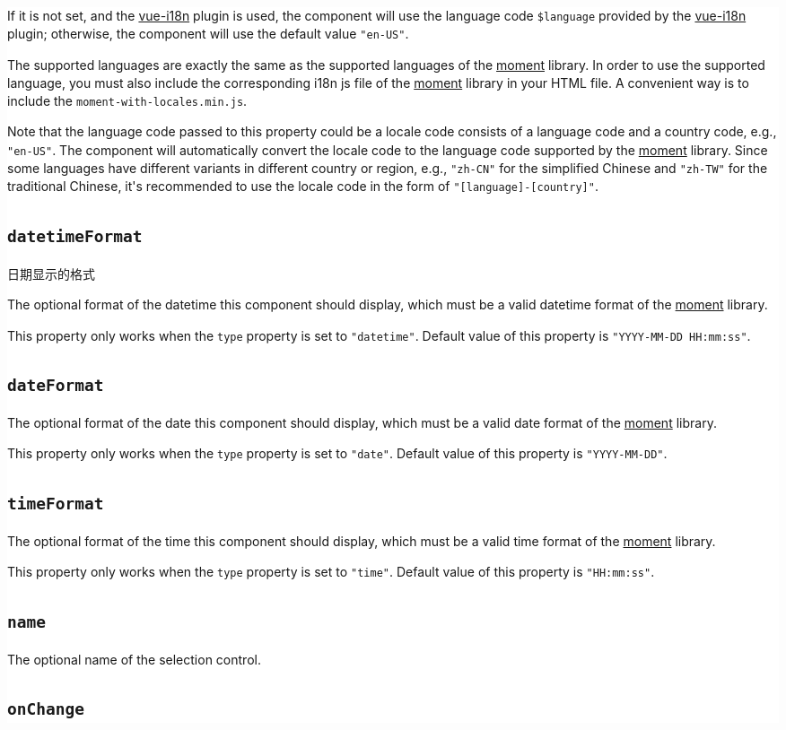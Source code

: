 If it is not set, and the [vue-i18n](https://github.com/Haixing-Hu/vue-i18n)
plugin is used, the component will use the language code `$language` provided
by the [vue-i18n](https://github.com/Haixing-Hu/vue-i18n) plugin; otherwise, the
component will use the default value `"en-US"`.

The supported languages are exactly the same as the supported languages of the
[moment](https://github.com/moment/moment/) library. In order to use the
supported language, you must also include the corresponding i18n js file of
the [moment](https://github.com/moment/moment/) library in your HTML file.
A convenient way is to include the `moment-with-locales.min.js`.

Note that the language code passed to this property could be a locale code
consists of a language code and a country code, e.g., `"en-US"`. The component
will automatically convert the locale code to the language code supported by
the [moment](https://github.com/moment/moment/) library. Since some languages
have different variants in different country or region, e.g., `"zh-CN"` for the
simplified Chinese and `"zh-TW"` for the traditional Chinese, it's recommended
to use the locale code in the form of `"[language]-[country]"`.

## `datetimeFormat`
日期显示的格式

The optional format of the datetime this component should display, which
must be a valid datetime format of the [moment](https://github.com/moment/moment/)
library.

This property only works when the `type` property is set to `"datetime"`. Default
value of this property is `"YYYY-MM-DD HH:mm:ss"`.

## `dateFormat`

The optional format of the date this component should display, which
must be a valid date format of the [moment](https://github.com/moment/moment/)
library.

This property only works when the `type` property is set to `"date"`. Default
value of this property is `"YYYY-MM-DD"`.

## `timeFormat`

The optional format of the time this component should display, which
must be a valid time format of the [moment](https://github.com/moment/moment/)
library.

This property only works when the `type` property is set to `"time"`. Default
value of this property is `"HH:mm:ss"`.

## `name`

The optional name of the selection control.

## `onChange`
